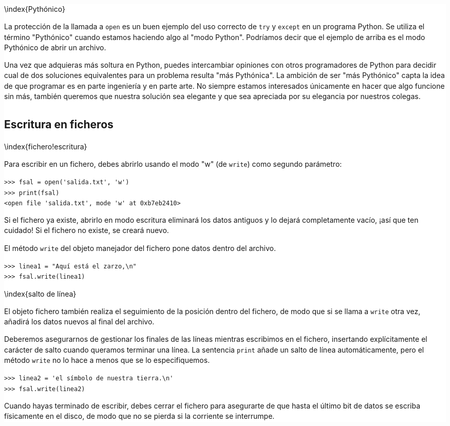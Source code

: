 \index{Pythónico}

La protección de la llamada a `open` es un buen ejemplo del
uso correcto de `try` y `except` en un programa
Python. Se utiliza el término "Pythónico" cuando estamos haciendo algo
al "modo Python". Podríamos decir que el ejemplo de arriba es el modo
Pythónico de abrir un archivo.

Una vez que adquieras más soltura en Python, puedes intercambiar
opiniones con otros programadores de Python para decidir cual de dos
soluciones equivalentes para un problema resulta "más Pythónica". La
ambición de ser "más Pythónico" capta la idea de que programar es en
parte ingeniería y en parte arte. No siempre estamos interesados
únicamente en hacer que algo funcione sin más, también queremos que
nuestra solución sea elegante y que sea apreciada por su elegancia por
nuestros colegas.

Escritura en ficheros
---------------------

\index{fichero!escritura}

Para escribir en un fichero, debes abrirlo usando el modo "w" (de
`write`) como segundo parámetro:

    >>> fsal = open('salida.txt', 'w')
    >>> print(fsal)
    <open file 'salida.txt', mode 'w' at 0xb7eb2410>

Si el fichero ya existe, abrirlo en modo escritura eliminará los datos
antiguos y lo dejará completamente vacío, ¡así que ten cuidado! Si el
fichero no existe, se creará nuevo.

El método `write` del objeto manejador del fichero pone datos
dentro del archivo.

    >>> linea1 = "Aquí está el zarzo,\n"
    >>> fsal.write(linea1)

\index{salto de línea}

El objeto fichero también realiza el seguimiento de la posición dentro
del fichero, de modo que si se llama a `write` otra vez,
añadirá los datos nuevos al final del archivo.

Deberemos asegurarnos de gestionar los finales de las líneas mientras
escribimos en el fichero, insertando explícitamente el carácter de salto
cuando queramos terminar una línea. La sentencia `print`
añade un salto de línea automáticamente, pero el método
`write` no lo hace a menos que se lo especifiquemos.

    >>> linea2 = 'el símbolo de nuestra tierra.\n'
    >>> fsal.write(linea2)

Cuando hayas terminado de escribir, debes cerrar el fichero para
asegurarte de que hasta el último bit de datos se escriba físicamente en
el disco, de modo que no se pierda si la corriente se interrumpe.
